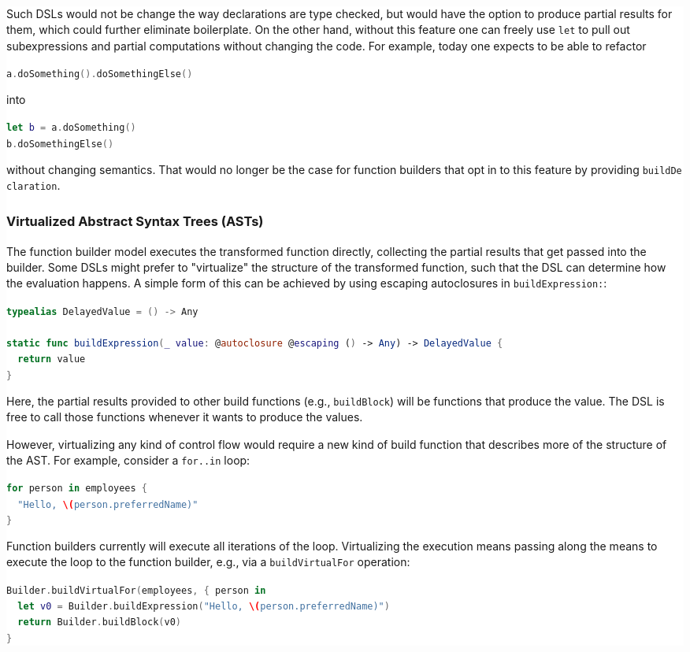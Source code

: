 Such DSLs would not be change the way declarations are type checked, but would have the option to produce partial results for them, which could further eliminate boilerplate. On the other hand, without this feature one can freely use `let` to pull out subexpressions and partial computations without changing the code. For example, today one expects to be able to refactor

```swift
a.doSomething().doSomethingElse()
```

into

```swift
let b = a.doSomething()
b.doSomethingElse()
```

without changing semantics. That would no longer be the case for function builders that opt in to this feature by providing `buildDeclaration`.

### Virtualized Abstract Syntax Trees (ASTs)

The function builder model executes the transformed function directly, collecting the partial results that get passed into the builder. Some DSLs might prefer to "virtualize" the structure of the transformed function, such that the DSL can determine how the evaluation happens. A simple form of this can be achieved by using escaping autoclosures in `buildExpression:`:

```swift
typealias DelayedValue = () -> Any

static func buildExpression(_ value: @autoclosure @escaping () -> Any) -> DelayedValue {
  return value
}
```

Here, the partial results provided to other build functions (e.g., `buildBlock`) will be functions that produce the value. The DSL is free to call those functions whenever it wants to produce the values.

However, virtualizing any kind of control flow would require a new kind of build function that describes more of the structure of the AST. For example, consider a `for..in` loop:

```swift
for person in employees {
  "Hello, \(person.preferredName)"
}
```

Function builders currently will execute all iterations of the loop. Virtualizing the execution means passing along the means to execute the loop to the function builder, e.g., via a `buildVirtualFor` operation:

```swift
Builder.buildVirtualFor(employees, { person in
  let v0 = Builder.buildExpression("Hello, \(person.preferredName)")
  return Builder.buildBlock(v0)
}
```
